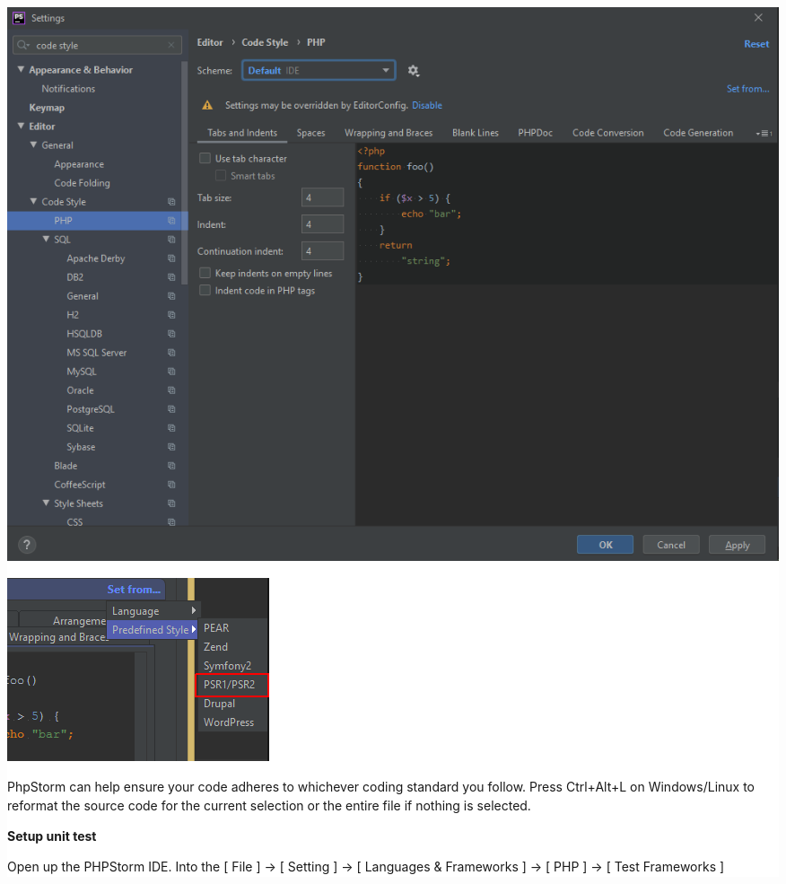 ![Alt text](images/format-code-phpstorm.PNG)

![Alt text](images/Cau-Hinh-PSR-2-Cho-PHPStorm.png)

PhpStorm can help ensure your code adheres to whichever coding standard you follow. 
Press Ctrl+Alt+L on Windows/Linux to reformat the source code for the current selection or the entire file if nothing is selected.

**Setup unit test**

Open up the PHPStorm IDE. Into the [ File ] -> [ Setting ] -> [ Languages & Frameworks ] -> [ PHP ] -> [ Test Frameworks ]

